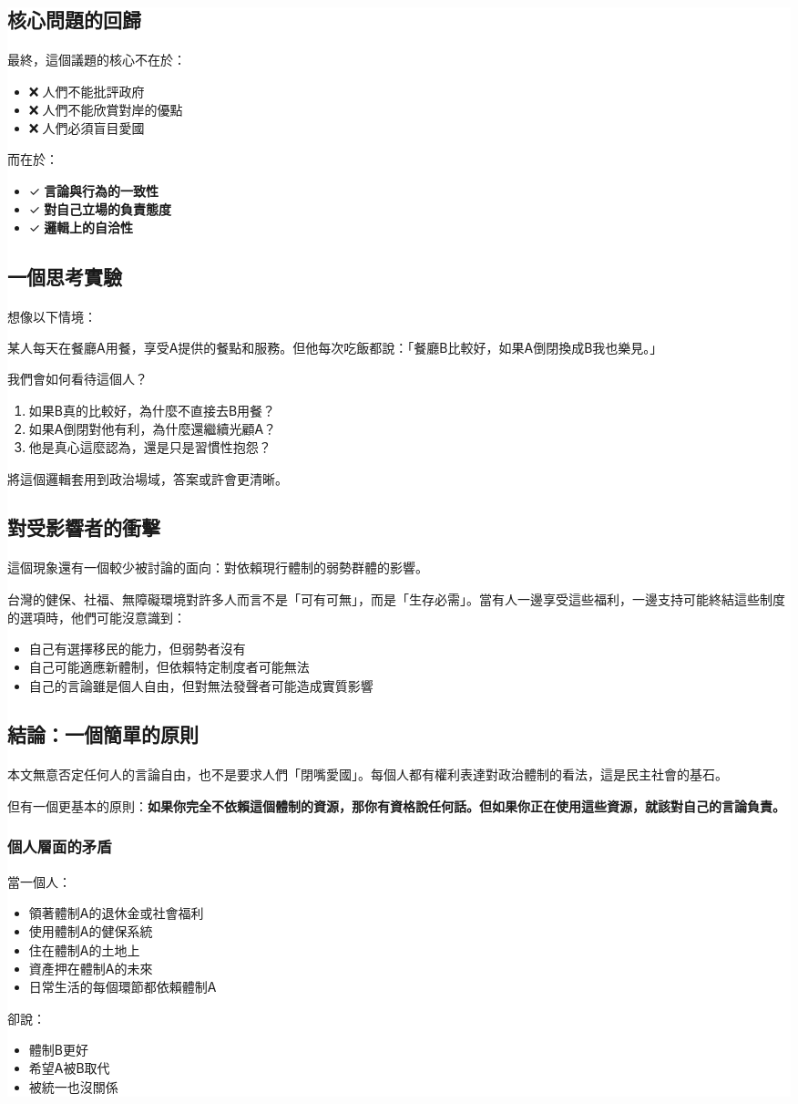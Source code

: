 ## 核心問題的回歸

最終，這個議題的核心不在於：
- ❌ 人們不能批評政府
- ❌ 人們不能欣賞對岸的優點
- ❌ 人們必須盲目愛國

而在於：
- ✓ **言論與行為的一致性**
- ✓ **對自己立場的負責態度**
- ✓ **邏輯上的自洽性**

## 一個思考實驗

想像以下情境：

某人每天在餐廳A用餐，享受A提供的餐點和服務。但他每次吃飯都說：「餐廳B比較好，如果A倒閉換成B我也樂見。」

我們會如何看待這個人？

1. 如果B真的比較好，為什麼不直接去B用餐？
2. 如果A倒閉對他有利，為什麼還繼續光顧A？
3. 他是真心這麼認為，還是只是習慣性抱怨？

將這個邏輯套用到政治場域，答案或許會更清晰。

## 對受影響者的衝擊

這個現象還有一個較少被討論的面向：對依賴現行體制的弱勢群體的影響。

台灣的健保、社福、無障礙環境對許多人而言不是「可有可無」，而是「生存必需」。當有人一邊享受這些福利，一邊支持可能終結這些制度的選項時，他們可能沒意識到：

- 自己有選擇移民的能力，但弱勢者沒有
- 自己可能適應新體制，但依賴特定制度者可能無法
- 自己的言論雖是個人自由，但對無法發聲者可能造成實質影響

## 結論：一個簡單的原則

本文無意否定任何人的言論自由，也不是要求人們「閉嘴愛國」。每個人都有權利表達對政治體制的看法，這是民主社會的基石。

但有一個更基本的原則：**如果你完全不依賴這個體制的資源，那你有資格說任何話。但如果你正在使用這些資源，就該對自己的言論負責。**

### 個人層面的矛盾

當一個人：
- 領著體制A的退休金或社會福利
- 使用體制A的健保系統
- 住在體制A的土地上
- 資產押在體制A的未來
- 日常生活的每個環節都依賴體制A

卻說：
- 體制B更好
- 希望A被B取代
- 被統一也沒關係

